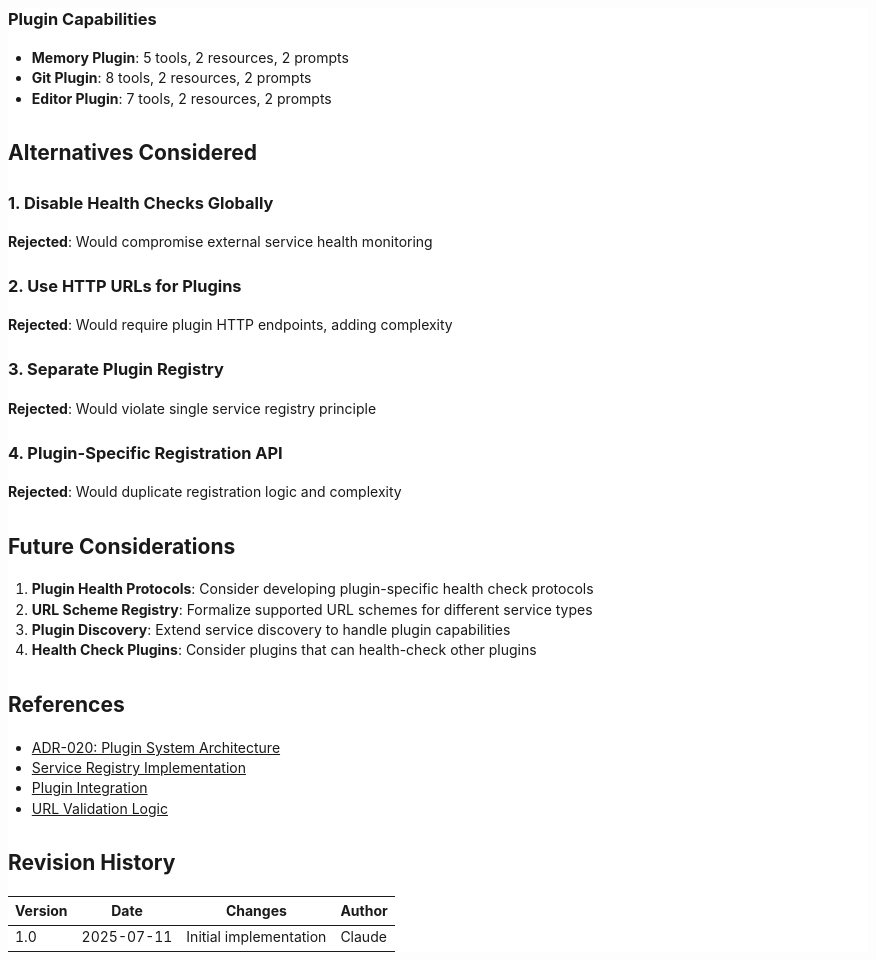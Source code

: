 ### Plugin Capabilities
- **Memory Plugin**: 5 tools, 2 resources, 2 prompts
- **Git Plugin**: 8 tools, 2 resources, 2 prompts  
- **Editor Plugin**: 7 tools, 2 resources, 2 prompts

## Alternatives Considered

### 1. Disable Health Checks Globally
**Rejected**: Would compromise external service health monitoring

### 2. Use HTTP URLs for Plugins
**Rejected**: Would require plugin HTTP endpoints, adding complexity

### 3. Separate Plugin Registry
**Rejected**: Would violate single service registry principle

### 4. Plugin-Specific Registration API
**Rejected**: Would duplicate registration logic and complexity

## Future Considerations

1. **Plugin Health Protocols**: Consider developing plugin-specific health check protocols
2. **URL Scheme Registry**: Formalize supported URL schemes for different service types
3. **Plugin Discovery**: Extend service discovery to handle plugin capabilities
4. **Health Check Plugins**: Consider plugins that can health-check other plugins

## References

- [ADR-020: Plugin System Architecture](020-plugin-system-architecture.md)
- [Service Registry Implementation](../../internal/registry/service_registry.go)
- [Plugin Integration](../../internal/plugins/integration.go)
- [URL Validation Logic](../../pkg/validation/validator.go)

## Revision History

| Version | Date       | Changes                 | Author |
|---------|------------|-------------------------|---------|
| 1.0     | 2025-07-11 | Initial implementation  | Claude  |